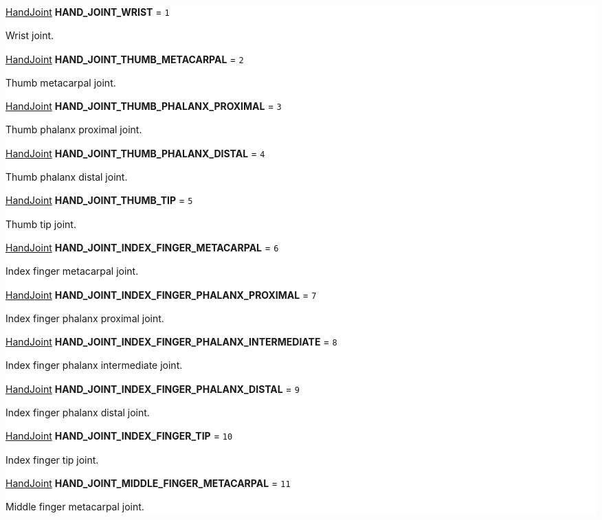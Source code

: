 [HandJoint](#enum_xrhandtracker_handjoint) **HAND_JOINT_WRIST** = ``1``

Wrist joint.

<div id="_class_xrhandtracker_constant_hand_joint_thumb_metacarpal"></div>

[HandJoint](#enum_xrhandtracker_handjoint) **HAND_JOINT_THUMB_METACARPAL** = ``2``

Thumb metacarpal joint.

<div id="_class_xrhandtracker_constant_hand_joint_thumb_phalanx_proximal"></div>

[HandJoint](#enum_xrhandtracker_handjoint) **HAND_JOINT_THUMB_PHALANX_PROXIMAL** = ``3``

Thumb phalanx proximal joint.

<div id="_class_xrhandtracker_constant_hand_joint_thumb_phalanx_distal"></div>

[HandJoint](#enum_xrhandtracker_handjoint) **HAND_JOINT_THUMB_PHALANX_DISTAL** = ``4``

Thumb phalanx distal joint.

<div id="_class_xrhandtracker_constant_hand_joint_thumb_tip"></div>

[HandJoint](#enum_xrhandtracker_handjoint) **HAND_JOINT_THUMB_TIP** = ``5``

Thumb tip joint.

<div id="_class_xrhandtracker_constant_hand_joint_index_finger_metacarpal"></div>

[HandJoint](#enum_xrhandtracker_handjoint) **HAND_JOINT_INDEX_FINGER_METACARPAL** = ``6``

Index finger metacarpal joint.

<div id="_class_xrhandtracker_constant_hand_joint_index_finger_phalanx_proximal"></div>

[HandJoint](#enum_xrhandtracker_handjoint) **HAND_JOINT_INDEX_FINGER_PHALANX_PROXIMAL** = ``7``

Index finger phalanx proximal joint.

<div id="_class_xrhandtracker_constant_hand_joint_index_finger_phalanx_intermediate"></div>

[HandJoint](#enum_xrhandtracker_handjoint) **HAND_JOINT_INDEX_FINGER_PHALANX_INTERMEDIATE** = ``8``

Index finger phalanx intermediate joint.

<div id="_class_xrhandtracker_constant_hand_joint_index_finger_phalanx_distal"></div>

[HandJoint](#enum_xrhandtracker_handjoint) **HAND_JOINT_INDEX_FINGER_PHALANX_DISTAL** = ``9``

Index finger phalanx distal joint.

<div id="_class_xrhandtracker_constant_hand_joint_index_finger_tip"></div>

[HandJoint](#enum_xrhandtracker_handjoint) **HAND_JOINT_INDEX_FINGER_TIP** = ``10``

Index finger tip joint.

<div id="_class_xrhandtracker_constant_hand_joint_middle_finger_metacarpal"></div>

[HandJoint](#enum_xrhandtracker_handjoint) **HAND_JOINT_MIDDLE_FINGER_METACARPAL** = ``11``

Middle finger metacarpal joint.

<div id="_class_xrhandtracker_constant_hand_joint_middle_finger_phalanx_proximal"></div>
